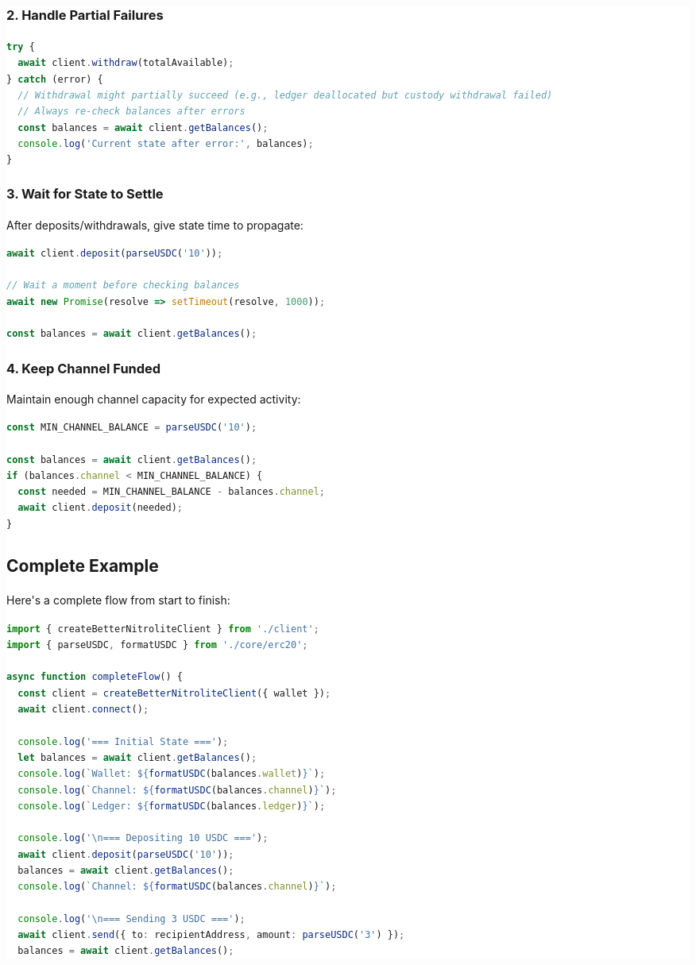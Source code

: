 ### 2. Handle Partial Failures

```typescript
try {
  await client.withdraw(totalAvailable);
} catch (error) {
  // Withdrawal might partially succeed (e.g., ledger deallocated but custody withdrawal failed)
  // Always re-check balances after errors
  const balances = await client.getBalances();
  console.log('Current state after error:', balances);
}
```

### 3. Wait for State to Settle

After deposits/withdrawals, give state time to propagate:

```typescript
await client.deposit(parseUSDC('10'));

// Wait a moment before checking balances
await new Promise(resolve => setTimeout(resolve, 1000));

const balances = await client.getBalances();
```

### 4. Keep Channel Funded

Maintain enough channel capacity for expected activity:

```typescript
const MIN_CHANNEL_BALANCE = parseUSDC('10');

const balances = await client.getBalances();
if (balances.channel < MIN_CHANNEL_BALANCE) {
  const needed = MIN_CHANNEL_BALANCE - balances.channel;
  await client.deposit(needed);
}
```

## Complete Example

Here's a complete flow from start to finish:

```typescript
import { createBetterNitroliteClient } from './client';
import { parseUSDC, formatUSDC } from './core/erc20';

async function completeFlow() {
  const client = createBetterNitroliteClient({ wallet });
  await client.connect();

  console.log('=== Initial State ===');
  let balances = await client.getBalances();
  console.log(`Wallet: ${formatUSDC(balances.wallet)}`);
  console.log(`Channel: ${formatUSDC(balances.channel)}`);
  console.log(`Ledger: ${formatUSDC(balances.ledger)}`);

  console.log('\n=== Depositing 10 USDC ===');
  await client.deposit(parseUSDC('10'));
  balances = await client.getBalances();
  console.log(`Channel: ${formatUSDC(balances.channel)}`);

  console.log('\n=== Sending 3 USDC ===');
  await client.send({ to: recipientAddress, amount: parseUSDC('3') });
  balances = await client.getBalances();
```